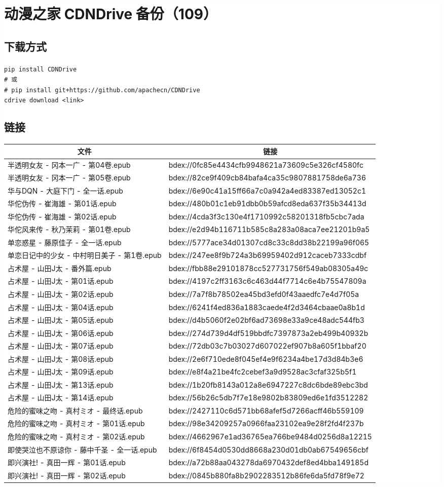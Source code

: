 

# 动漫之家 CDNDrive 备份（109）

## 下载方式

```
pip install CDNDrive
# 或
# pip install git+https://github.com/apachecn/CDNDrive
cdrive download <link>
```



## 链接



| 文件 | 链接 |
| --- | --- |
| 半透明女友 - 冈本一广 - 第04卷.epub | bdex://0fc85e4434cfb9948621a73609c5e326cf4580fc |
| 半透明女友 - 冈本一广 - 第05卷.epub | bdex://82ce9f409cb84bafa4ca35c9807881758de6a736 |
| 华与DQN - 大庭下门 - 全一话.epub | bdex://6e90c41a15ff66a7c0a942a4ed83387ed13052c1 |
| 华佗伪传 - 崔海雄 - 第01话.epub | bdex://480b01c1eb91dbb0b59afcd8eda637f35b34413d |
| 华佗伪传 - 崔海雄 - 第02话.epub | bdex://4cda3f3c130e4f1710992c58201318fb5cbc7ada |
| 华佗风来传 - 秋乃茉莉 - 第01卷.epub | bdex://e2d94b116711b585c8a283a08aca7ee21201b9a5 |
| 单恋惑星 - 藤原佳子 - 全一话.epub | bdex://5777ace34d01307cd8c33c8dd38b22199a96f065 |
| 单恋日记中的少女 - 中村明日美子 - 第1卷.epub | bdex://247ee8f9b724a3b69959402d912caceb7333cdbf |
| 占术屋 - 山田J太 - 番外篇.epub | bdex://fbb88e29101878cc527731756f549ab08305a49c |
| 占术屋 - 山田J太 - 第01话.epub | bdex://4197c2ff3163c6c463d44f7714c6e4b75547809a |
| 占术屋 - 山田J太 - 第02话.epub | bdex://7a7f8b78502ea45bd3efd0f43aaedfc7e4d7f05a |
| 占术屋 - 山田J太 - 第04话.epub | bdex://6241f4ed836a1883caede4f2d3464cbaae0a8b1d |
| 占术屋 - 山田J太 - 第05话.epub | bdex://d4b5060f2e02bf6ad73698e33a9ce48adc544fb3 |
| 占术屋 - 山田J太 - 第06话.epub | bdex://274d739d4df519bbdfc7397873a2eb499b40932b |
| 占术屋 - 山田J太 - 第07话.epub | bdex://72db03c7b03027d607022ef907b8a605f1bbaf20 |
| 占术屋 - 山田J太 - 第08话.epub | bdex://2e6f710ede8f045ef4e9f6234a4be17d3d84b3e6 |
| 占术屋 - 山田J太 - 第09话.epub | bdex://e8f4a21be4fc2cebef3a9d9528ac3cfaf325b5f1 |
| 占术屋 - 山田J太 - 第13话.epub | bdex://1b20fb8143a012a8e6947227c8dc6bde89ebc3bd |
| 占术屋 - 山田J太 - 第14话.epub | bdex://56b26c5db7f7e18e9802b83809ed6e1fd3512282 |
| 危险的蜜味之吻 - 真村ミオ - 最终话.epub | bdex://2427110c6d571bb68afef5d7266acff46b559109 |
| 危险的蜜味之吻 - 真村ミオ - 第01话.epub | bdex://98e34209257a0966faa23102ea9e28f2fd4f237b |
| 危险的蜜味之吻 - 真村ミオ - 第02话.epub | bdex://4662967e1ad36765ea766be9484d0256d8a12215 |
| 即使哭泣也不原谅你 - 藤中千圣 - 全一话.epub | bdex://6f8454d0530dd8668a230d01db0ab67549656cbf |
| 即兴演社! - 真田一辉 - 第01话.epub | bdex://a72b88aa043278da6970432def8ed4bba149185d |
| 即兴演社! - 真田一辉 - 第02话.epub | bdex://0845b880fa8b2902283512b86fe6da5fd78f9e72 |